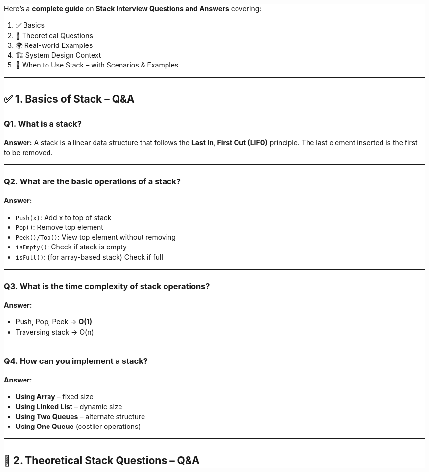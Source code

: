 Here’s a **complete guide** on **Stack Interview Questions and Answers** covering:

1. ✅ Basics
2. 🧠 Theoretical Questions
3. 🌍 Real-world Examples
4. 🏗️ System Design Context
5. 📌 When to Use Stack – with Scenarios & Examples

---

## ✅ 1. **Basics of Stack – Q\&A**

### Q1. What is a stack?

**Answer:**
A stack is a linear data structure that follows the **Last In, First Out (LIFO)** principle. The last element inserted is the first to be removed.

---

### Q2. What are the basic operations of a stack?

**Answer:**

* `Push(x)`: Add x to top of stack
* `Pop()`: Remove top element
* `Peek()/Top()`: View top element without removing
* `isEmpty()`: Check if stack is empty
* `isFull()`: (for array-based stack) Check if full

---

### Q3. What is the time complexity of stack operations?

**Answer:**

* Push, Pop, Peek → **O(1)**
* Traversing stack → O(n)

---

### Q4. How can you implement a stack?

**Answer:**

* **Using Array** – fixed size
* **Using Linked List** – dynamic size
* **Using Two Queues** – alternate structure
* **Using One Queue** (costlier operations)

---

## 🧠 2. **Theoretical Stack Questions – Q\&A**
